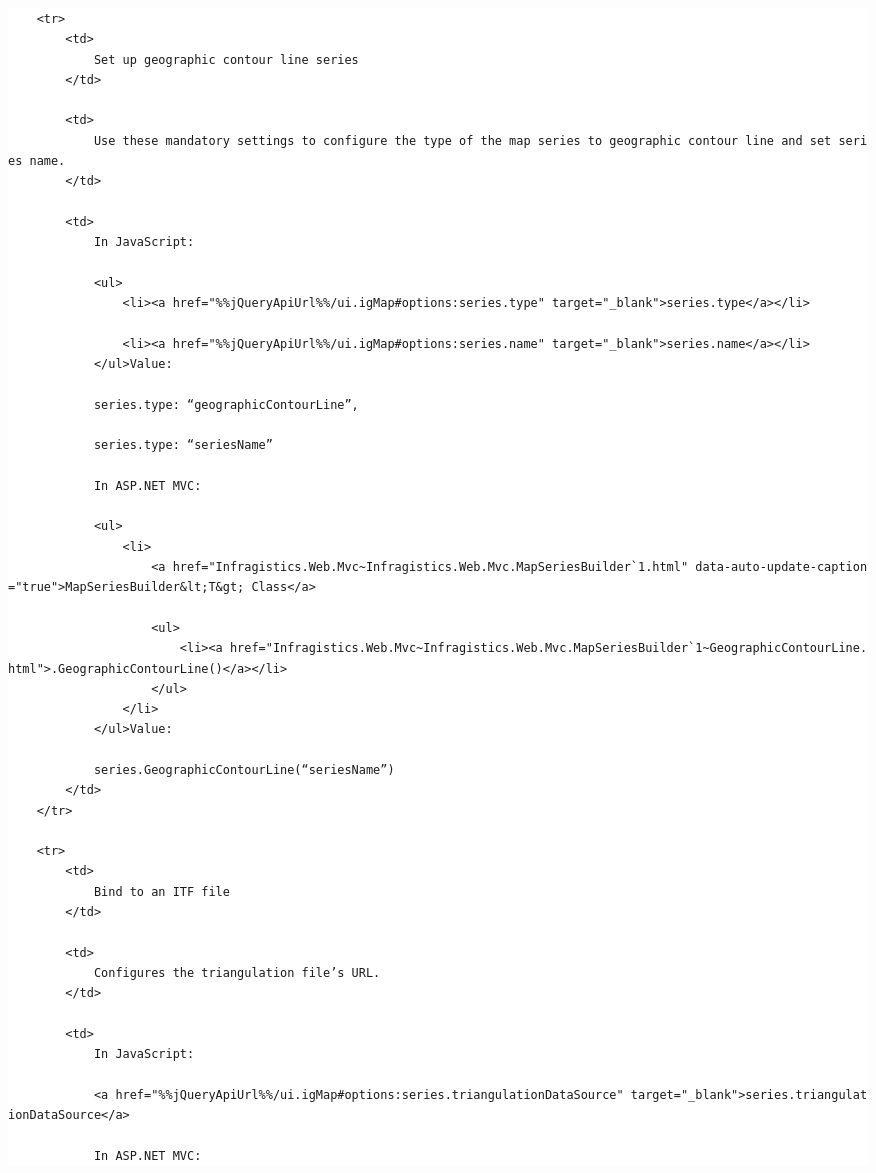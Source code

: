 		<tr>
			<td>
				Set up geographic contour line series
			</td>

			<td>
				Use these mandatory settings to configure the type of the map series to geographic contour line and set series name.
			</td>

			<td>
				In JavaScript:

				<ul>
					<li><a href="%%jQueryApiUrl%%/ui.igMap#options:series.type" target="_blank">series.type</a></li>

					<li><a href="%%jQueryApiUrl%%/ui.igMap#options:series.name" target="_blank">series.name</a></li>
				</ul>Value:

				series.type: “geographicContourLine”,

				series.type: “seriesName”

				In ASP.NET MVC:

				<ul>
					<li>
						<a href="Infragistics.Web.Mvc~Infragistics.Web.Mvc.MapSeriesBuilder`1.html" data-auto-update-caption="true">MapSeriesBuilder&lt;T&gt; Class</a>

						<ul>
							<li><a href="Infragistics.Web.Mvc~Infragistics.Web.Mvc.MapSeriesBuilder`1~GeographicContourLine.html">.GeographicContourLine()</a></li>
						</ul>
					</li>
				</ul>Value:

				series.GeographicContourLine(“seriesName”)
			</td>
		</tr>

		<tr>
			<td>
				Bind to an ITF file
			</td>

			<td>
				Configures the triangulation file’s URL.
			</td>

			<td>
				In JavaScript:

				<a href="%%jQueryApiUrl%%/ui.igMap#options:series.triangulationDataSource" target="_blank">series.triangulationDataSource</a>

				In ASP.NET MVC:
